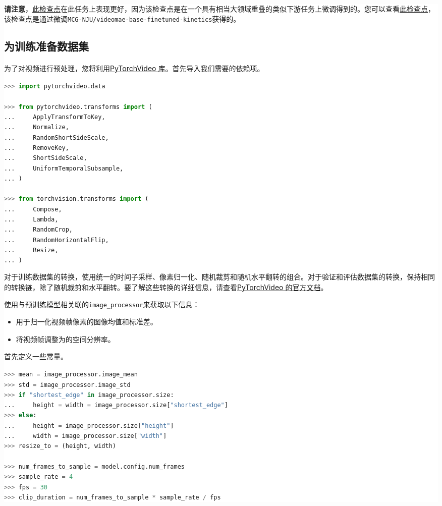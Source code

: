 **请注意**，[此检查点](https://huggingface.co/MCG-NJU/videomae-base-finetuned-kinetics)在此任务上表现更好，因为该检查点是在一个具有相当大领域重叠的类似下游任务上微调得到的。您可以查看[此检查点](https://huggingface.co/sayakpaul/videomae-base-finetuned-kinetics-finetuned-ucf101-subset)，该检查点是通过微调`MCG-NJU/videomae-base-finetuned-kinetics`获得的。

## 为训练准备数据集

为了对视频进行预处理，您将利用[PyTorchVideo 库](https://pytorchvideo.org/)。首先导入我们需要的依赖项。

```py
>>> import pytorchvideo.data

>>> from pytorchvideo.transforms import (
...     ApplyTransformToKey,
...     Normalize,
...     RandomShortSideScale,
...     RemoveKey,
...     ShortSideScale,
...     UniformTemporalSubsample,
... )

>>> from torchvision.transforms import (
...     Compose,
...     Lambda,
...     RandomCrop,
...     RandomHorizontalFlip,
...     Resize,
... )
```

对于训练数据集的转换，使用统一的时间子采样、像素归一化、随机裁剪和随机水平翻转的组合。对于验证和评估数据集的转换，保持相同的转换链，除了随机裁剪和水平翻转。要了解这些转换的详细信息，请查看[PyTorchVideo 的官方文档](https://pytorchvideo.org)。

使用与预训练模型相关联的`image_processor`来获取以下信息：

+   用于归一化视频帧像素的图像均值和标准差。

+   将视频帧调整为的空间分辨率。

首先定义一些常量。

```py
>>> mean = image_processor.image_mean
>>> std = image_processor.image_std
>>> if "shortest_edge" in image_processor.size:
...     height = width = image_processor.size["shortest_edge"]
>>> else:
...     height = image_processor.size["height"]
...     width = image_processor.size["width"]
>>> resize_to = (height, width)

>>> num_frames_to_sample = model.config.num_frames
>>> sample_rate = 4
>>> fps = 30
>>> clip_duration = num_frames_to_sample * sample_rate / fps
```
